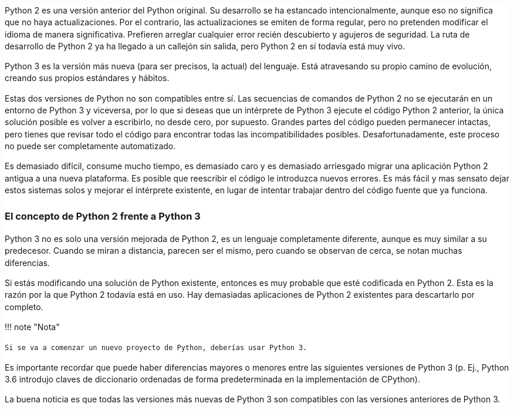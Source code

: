 Python 2 es una versión anterior del Python original. Su desarrollo se ha
estancado intencionalmente, aunque eso no significa que no haya actualizaciones.
Por el contrario, las actualizaciones se emiten de forma regular, pero no
pretenden modificar el idioma de manera significativa. Prefieren arreglar
cualquier error recién descubierto y agujeros de seguridad. La ruta de
desarrollo de Python 2 ya ha llegado a un callejón sin salida, pero Python 2
en sí todavía está muy vivo.

Python 3 es la versión más nueva (para ser precisos, la actual) del lenguaje.
Está atravesando su propio camino de evolución, creando sus propios estándares
y hábitos.

Estas dos versiones de Python no son compatibles entre sí. Las secuencias de
comandos de Python 2 no se ejecutarán en un entorno de Python 3 y viceversa,
por lo que si deseas que un intérprete de Python 3 ejecute el código Python
2 anterior, la única solución posible es volver a escribirlo, no desde cero,
por supuesto. Grandes partes del código pueden permanecer intactas, pero tienes
que revisar todo el código para encontrar todas las incompatibilidades
posibles. Desafortunadamente, este proceso no puede ser completamente
automatizado.

Es demasiado difícil, consume mucho tiempo, es demasiado caro y es demasiado
arriesgado migrar una aplicación Python 2 antigua a una nueva plataforma.
Es posible que reescribir el código le introduzca nuevos errores.
Es más fácil y mas sensato dejar estos sistemas solos y mejorar
el intérprete existente, en lugar de intentar trabajar dentro
del código fuente que ya funciona.

### El concepto de Python 2 frente a Python 3

Python 3 no es solo una versión mejorada de Python 2, es un lenguaje
completamente diferente, aunque es muy similar a su predecesor. Cuando se miran
a distancia, parecen ser el mismo, pero cuando se observan de cerca, se notan
muchas diferencias.

Si estás modificando una solución de Python existente, entonces es muy probable
que esté codificada en Python 2. Esta es la razón por la que Python 2 todavía
está en uso. Hay demasiadas aplicaciones de Python 2 existentes para descartarlo
por completo.

!!! note "Nota"

    Si se va a comenzar un nuevo proyecto de Python, deberías usar Python 3.

Es importante recordar que puede haber diferencias mayores o menores entre
las siguientes versiones de Python 3 (p. Ej., Python 3.6 introdujo claves de
diccionario ordenadas de forma predeterminada en la implementación de CPython).

La buena noticia es que todas las versiones más nuevas de Python 3 son
compatibles con las versiones anteriores de Python 3.
